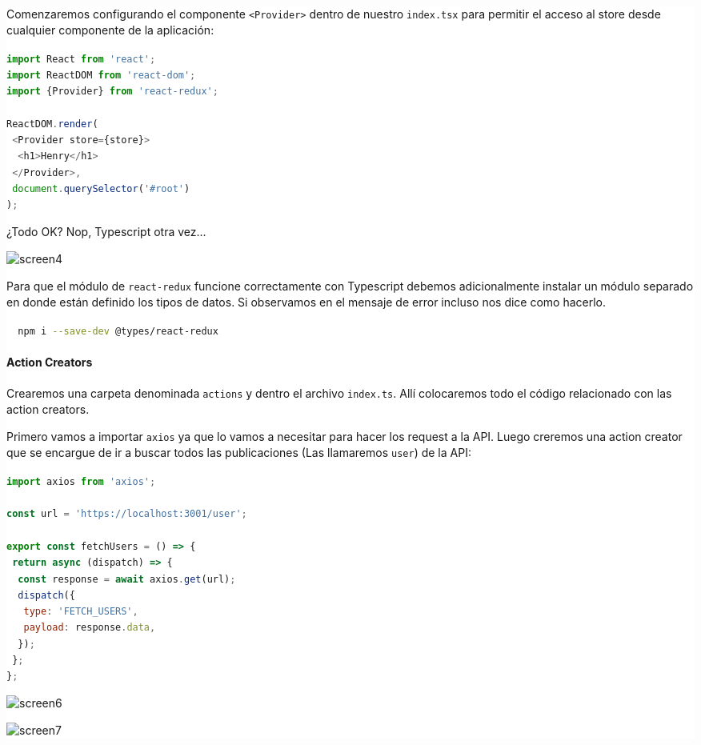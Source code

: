 Comenzaremos configurando el componente `<Provider>` dentro de nuestro `index.tsx` para permitir el acceso al store desde cualquier componente de la aplicación:

```javascript
import React from 'react';
import ReactDOM from 'react-dom';
import {Provider} from 'react-redux';

ReactDOM.render(
 <Provider store={store}>
  <h1>Henry</h1>
 </Provider>,
 document.querySelector('#root')
);
```

¿Todo OK? Nop, Typescript otra vez...

![screen4](./img-screens/4.png)

Para que el módulo de `react-redux` funcione correctamente con Typescript debemos adicionalmente instalar un módulo separado en donde están definido los tipos de datos. Si observamos en el mensaje de error incluso nos dice como hacerlo.

```bash
  npm i --save-dev @types/react-redux
```

#### Action Creators

Crearemos una carpeta denominada `actions` y dentro el archivo `index.ts`. Allí colocaremos todo el código relacionado con las action creators.

Primero vamos a importar `axios` ya que lo vamos a necesitar para hacer los request a la API. Luego creremos una action creator que se encargue de ir a buscar todos las publicaciones (Las llamaremos `user`) de la API:

```javascript
import axios from 'axios';

const url = 'https://localhost:3001/user';

export const fetchUsers = () => {
 return async (dispatch) => {
  const response = await axios.get(url);
  dispatch({
   type: 'FETCH_USERS',
   payload: response.data,
  });
 };
};
```

![screen6](./img-screens/6.png)

![screen7](./img-screens/7.jpeg)
